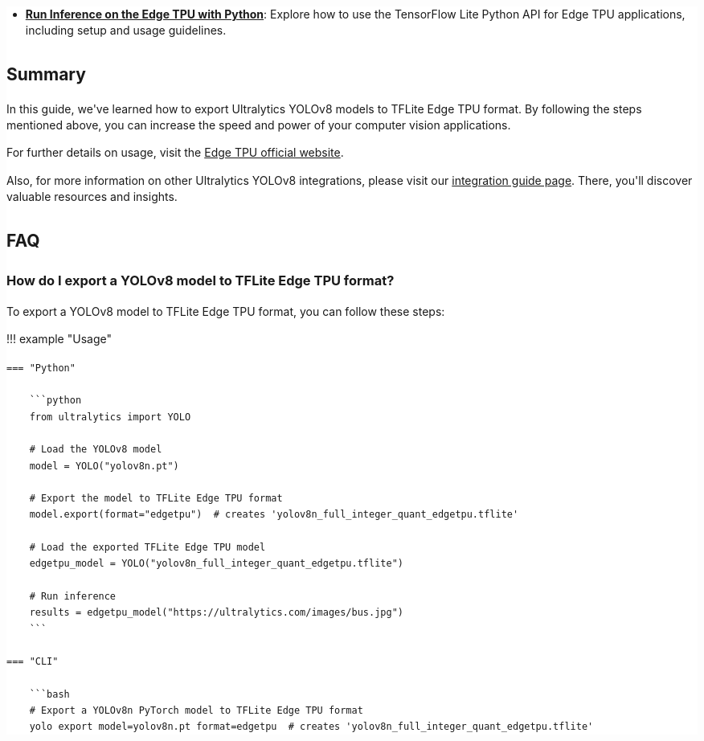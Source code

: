 - **[Run Inference on the Edge TPU with Python](https://coral.ai/docs/edgetpu/tflite-python/#overview)**: Explore how to use the TensorFlow Lite Python API for Edge TPU applications, including setup and usage guidelines.

## Summary

In this guide, we've learned how to export Ultralytics YOLOv8 models to TFLite Edge TPU format. By following the steps mentioned above, you can increase the speed and power of your computer vision applications.

For further details on usage, visit the [Edge TPU official website](https://cloud.google.com/edge-tpu).

Also, for more information on other Ultralytics YOLOv8 integrations, please visit our [integration guide page](index.md). There, you'll discover valuable resources and insights.

## FAQ

### How do I export a YOLOv8 model to TFLite Edge TPU format?

To export a YOLOv8 model to TFLite Edge TPU format, you can follow these steps:

!!! example "Usage"

    === "Python"

        ```python
        from ultralytics import YOLO

        # Load the YOLOv8 model
        model = YOLO("yolov8n.pt")

        # Export the model to TFLite Edge TPU format
        model.export(format="edgetpu")  # creates 'yolov8n_full_integer_quant_edgetpu.tflite'

        # Load the exported TFLite Edge TPU model
        edgetpu_model = YOLO("yolov8n_full_integer_quant_edgetpu.tflite")

        # Run inference
        results = edgetpu_model("https://ultralytics.com/images/bus.jpg")
        ```

    === "CLI"

        ```bash
        # Export a YOLOv8n PyTorch model to TFLite Edge TPU format
        yolo export model=yolov8n.pt format=edgetpu  # creates 'yolov8n_full_integer_quant_edgetpu.tflite'
